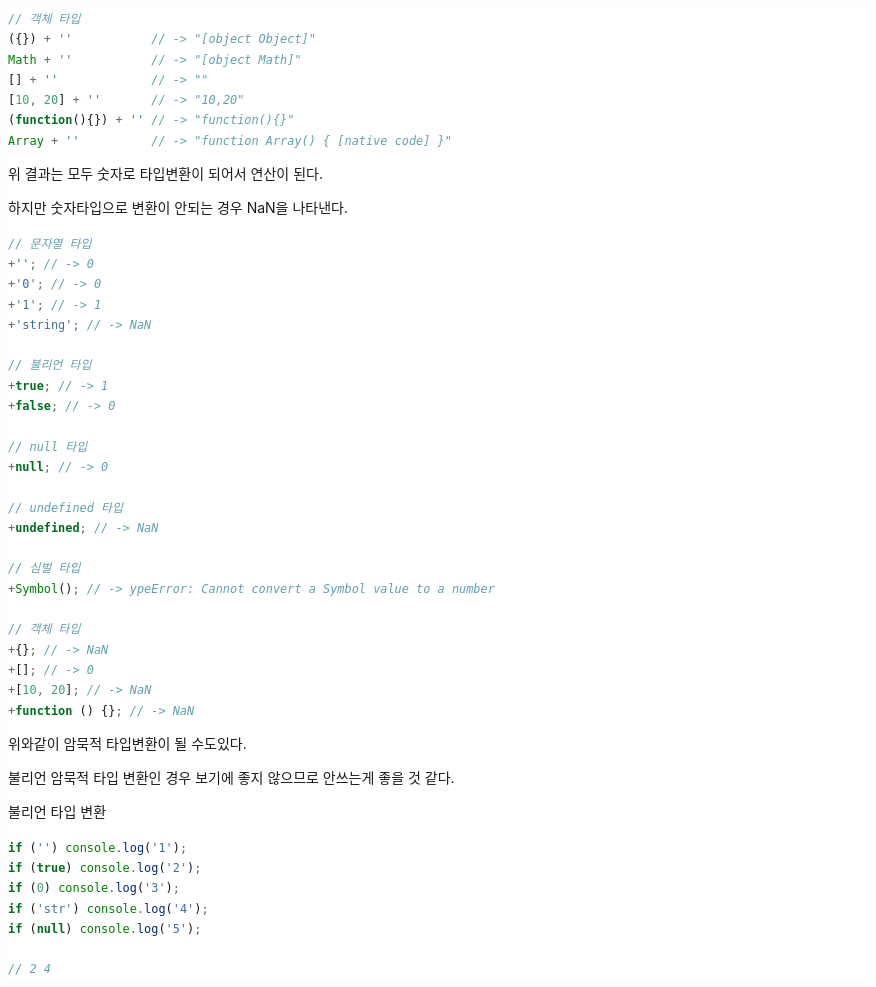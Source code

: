 ```javascript
// 객체 타입
({}) + ''           // -> "[object Object]"
Math + ''           // -> "[object Math]"
[] + ''             // -> ""
[10, 20] + ''       // -> "10,20"
(function(){}) + '' // -> "function(){}"
Array + ''          // -> "function Array() { [native code] }"
```

위 결과는 모두 숫자로 타입변환이 되어서 연산이 된다.

하지만 숫자타입으로 변환이 안되는 경우 NaN을 나타낸다.

```javascript
// 문자열 타입
+''; // -> 0
+'0'; // -> 0
+'1'; // -> 1
+'string'; // -> NaN

// 불리언 타입
+true; // -> 1
+false; // -> 0

// null 타입
+null; // -> 0

// undefined 타입
+undefined; // -> NaN

// 심벌 타입
+Symbol(); // -> ypeError: Cannot convert a Symbol value to a number

// 객체 타입
+{}; // -> NaN
+[]; // -> 0
+[10, 20]; // -> NaN
+function () {}; // -> NaN
```

위와같이 암묵적 타입변환이 될 수도있다.

불리언 암묵적 타입 변환인 경우 보기에 좋지 않으므로 안쓰는게 좋을 것 같다.

불리언 타입 변환

```javascript
if ('') console.log('1');
if (true) console.log('2');
if (0) console.log('3');
if ('str') console.log('4');
if (null) console.log('5');

// 2 4
```
